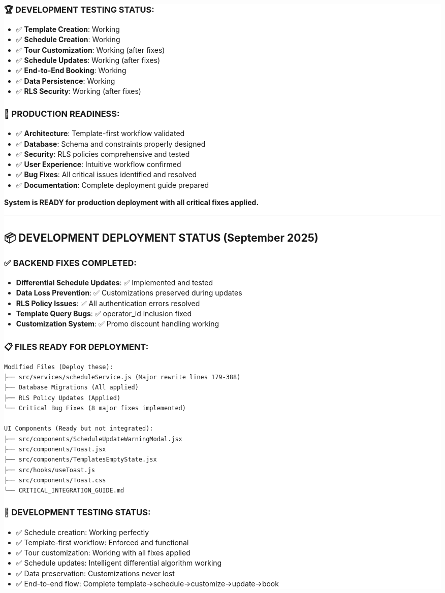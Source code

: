 ### **🏆 DEVELOPMENT TESTING STATUS:**
- ✅ **Template Creation**: Working
- ✅ **Schedule Creation**: Working  
- ✅ **Tour Customization**: Working (after fixes)
- ✅ **Schedule Updates**: Working (after fixes)
- ✅ **End-to-End Booking**: Working
- ✅ **Data Persistence**: Working
- ✅ **RLS Security**: Working (after fixes)

### **🎯 PRODUCTION READINESS:**
- ✅ **Architecture**: Template-first workflow validated
- ✅ **Database**: Schema and constraints properly designed
- ✅ **Security**: RLS policies comprehensive and tested
- ✅ **User Experience**: Intuitive workflow confirmed
- ✅ **Bug Fixes**: All critical issues identified and resolved
- ✅ **Documentation**: Complete deployment guide prepared

**System is READY for production deployment with all critical fixes applied.**

---

## 📦 **DEVELOPMENT DEPLOYMENT STATUS (September 2025)**

### **✅ BACKEND FIXES COMPLETED:**
- **Differential Schedule Updates**: ✅ Implemented and tested
- **Data Loss Prevention**: ✅ Customizations preserved during updates
- **RLS Policy Issues**: ✅ All authentication errors resolved
- **Template Query Bugs**: ✅ operator_id inclusion fixed
- **Customization System**: ✅ Promo discount handling working

### **📋 FILES READY FOR DEPLOYMENT:**
```
Modified Files (Deploy these):
├── src/services/scheduleService.js (Major rewrite lines 179-388)
├── Database Migrations (All applied)
├── RLS Policy Updates (Applied)
└── Critical Bug Fixes (8 major fixes implemented)

UI Components (Ready but not integrated):
├── src/components/ScheduleUpdateWarningModal.jsx
├── src/components/Toast.jsx  
├── src/components/TemplatesEmptyState.jsx
├── src/hooks/useToast.js
├── src/components/Toast.css
└── CRITICAL_INTEGRATION_GUIDE.md
```

### **🧪 DEVELOPMENT TESTING STATUS:**
- ✅ Schedule creation: Working perfectly
- ✅ Template-first workflow: Enforced and functional
- ✅ Tour customization: Working with all fixes applied
- ✅ Schedule updates: Intelligent differential algorithm working
- ✅ Data preservation: Customizations never lost
- ✅ End-to-end flow: Complete template→schedule→customize→update→book

